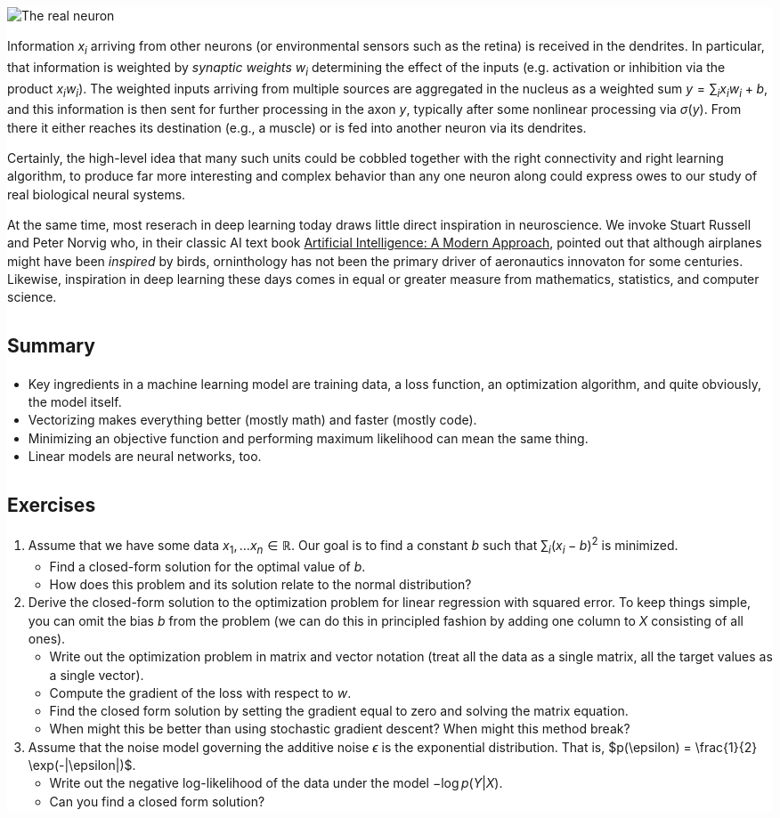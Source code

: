 ![The real neuron](../img/Neuron.svg)

Information $x_i$ arriving from other neurons 
(or environmental sensors such as the retina)
is received in the dendrites. 
In particular, that information is weighted by *synaptic weights* $w_i$ 
determining the effect of the inputs
(e.g. activation or inhibition via the product $x_i w_i$). 
The weighted inputs arriving from multiple sources
are aggregated in the nucleus as a weighted sum $y = \sum_i x_i w_i + b$, 
and this information is then sent for further processing in the axon $y$, 
typically after some nonlinear processing via $\sigma(y)$. 
From there it either reaches its destination (e.g., a muscle) 
or is fed into another neuron via its dendrites.

Certainly, the high-level idea that many such units
could be cobbled together with the right connectivity
and right learning algorithm,
to produce far more interesting and complex behavior
than any one neuron along could express
owes to our study of real biological neural systems.

At the same time, most reserach in deep learning today
draws little direct inspiration in neuroscience.
We invoke Stuart Russell and Peter Norvig who, 
in their classic AI text book 
[Artificial Intelligence: A Modern Approach](https://en.wikipedia.org/wiki/Artificial_Intelligence:_A_Modern_Approach),
pointed out that although airplanes might have been *inspired* by birds,
orninthology has not been the primary driver 
of aeronautics innovaton for some centuries. 
Likewise, inspiration in deep learning these days
comes in equal or greater measure from mathematics, 
statistics, and computer science.

## Summary

* Key ingredients in a machine learning model are training data, a loss function, an optimization algorithm, and quite obviously, the model itself.
* Vectorizing makes everything better (mostly math) and faster (mostly code).
* Minimizing an objective function and performing maximum likelihood can mean the same thing.
* Linear models are neural networks, too.

## Exercises

1. Assume that we have some data $x_1, \ldots x_n \in \mathbb{R}$. Our goal is to find a constant $b$ such that $\sum_i (x_i - b)^2$ is minimized.
    * Find a closed-form solution for the optimal value of $b$.
    * How does this problem and its solution relate to the normal distribution?
1. Derive the closed-form solution to the optimization problem for linear regression with squared error. To keep things simple, you can omit the bias $b$ from the problem (we can do this in principled fashion by adding one column to $X$ consisting of all ones).
    * Write out the optimization problem in matrix and vector notation (treat all the data as a single matrix, all the target values as a single vector).
    * Compute the gradient of the loss with respect to $w$.
    * Find the closed form solution by setting the gradient equal to zero and solving the matrix equation.
    * When might this be better than using stochastic gradient descent? When might this method break? 
1. Assume that the noise model governing the additive noise $\epsilon$ is the exponential distribution. That is, $p(\epsilon) = \frac{1}{2} \exp(-|\epsilon|)$.
    * Write out the negative log-likelihood of the data under the model $-\log p(Y|X)$.
    * Can you find a closed form solution?